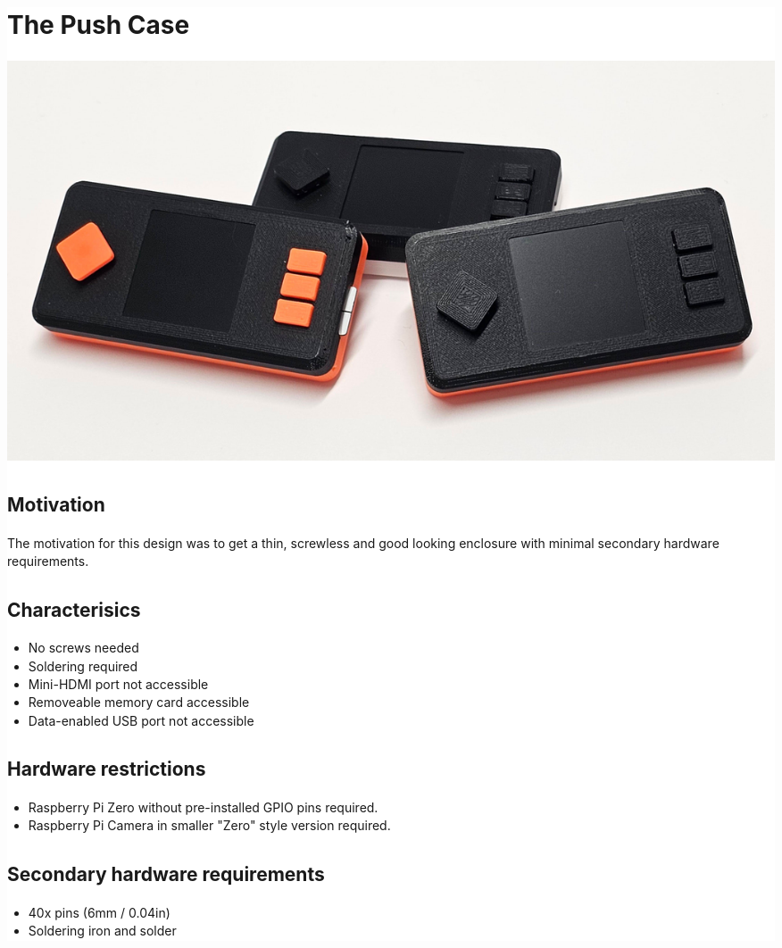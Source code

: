 # The Push Case

<img src="images/pushcase.png">

## Motivation

The motivation for this design was to get a thin, screwless and good looking enclosure with minimal secondary hardware requirements.

## Characterisics

- No screws needed
- Soldering required
- Mini-HDMI port not accessible
- Removeable memory card accessible
- Data-enabled USB port not accessible

## Hardware restrictions

- Raspberry Pi Zero without pre-installed GPIO pins required.
- Raspberry Pi Camera in smaller "Zero" style version required.

## Secondary hardware requirements

- 40x pins (6mm / 0.04in)
- Soldering iron and solder
